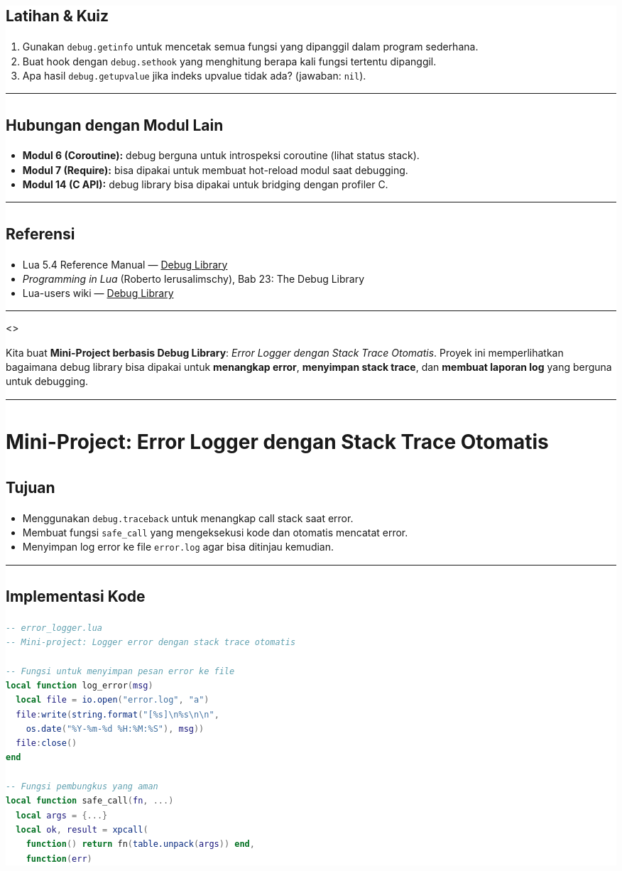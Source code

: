## Latihan & Kuiz

1. Gunakan `debug.getinfo` untuk mencetak semua fungsi yang dipanggil dalam program sederhana.
2. Buat hook dengan `debug.sethook` yang menghitung berapa kali fungsi tertentu dipanggil.
3. Apa hasil `debug.getupvalue` jika indeks upvalue tidak ada?
   (jawaban: `nil`).

---

## Hubungan dengan Modul Lain

* **Modul 6 (Coroutine):** debug berguna untuk introspeksi coroutine (lihat status stack).
* **Modul 7 (Require):** bisa dipakai untuk membuat hot-reload modul saat debugging.
* **Modul 14 (C API):** debug library bisa dipakai untuk bridging dengan profiler C.

---

## Referensi

* Lua 5.4 Reference Manual — [Debug Library](https://www.lua.org/manual/5.4/manual.html#6.10)
* *Programming in Lua* (Roberto Ierusalimschy), Bab 23: The Debug Library
* Lua-users wiki — [Debug Library](http://lua-users.org/wiki/DebugLibraryTutorial)

---

<>

Kita buat **Mini-Project berbasis Debug Library**: *Error Logger dengan Stack Trace Otomatis*.
Proyek ini memperlihatkan bagaimana debug library bisa dipakai untuk **menangkap error**, **menyimpan stack trace**, dan **membuat laporan log** yang berguna untuk debugging.

---

# Mini-Project: Error Logger dengan Stack Trace Otomatis

## Tujuan

* Menggunakan `debug.traceback` untuk menangkap call stack saat error.
* Membuat fungsi `safe_call` yang mengeksekusi kode dan otomatis mencatat error.
* Menyimpan log error ke file `error.log` agar bisa ditinjau kemudian.

---

## Implementasi Kode

```lua
-- error_logger.lua
-- Mini-project: Logger error dengan stack trace otomatis

-- Fungsi untuk menyimpan pesan error ke file
local function log_error(msg)
  local file = io.open("error.log", "a")
  file:write(string.format("[%s]\n%s\n\n",
    os.date("%Y-%m-%d %H:%M:%S"), msg))
  file:close()
end

-- Fungsi pembungkus yang aman
local function safe_call(fn, ...)
  local args = {...}
  local ok, result = xpcall(
    function() return fn(table.unpack(args)) end,
    function(err)
```

[domain]: ../../../../../../README.md
[kurikulum]: ../../../../README.md
[sebelumnya]: ../bagian-7/README.md
[selanjutnya]: ../bagian-9/README.md
[0]: ../README.md
[1]: ../
[2]: ../
[3]: ../
[4]: ../
[5]: ../
[6]: ../
[7]: ../
[8]: ../
[9]: ../
[10]: ../
[11]: ../
[12]: ../
[13]: ../
[14]: ../
[15]: ../
[16]: ../
[17]: ../
[18]: ../